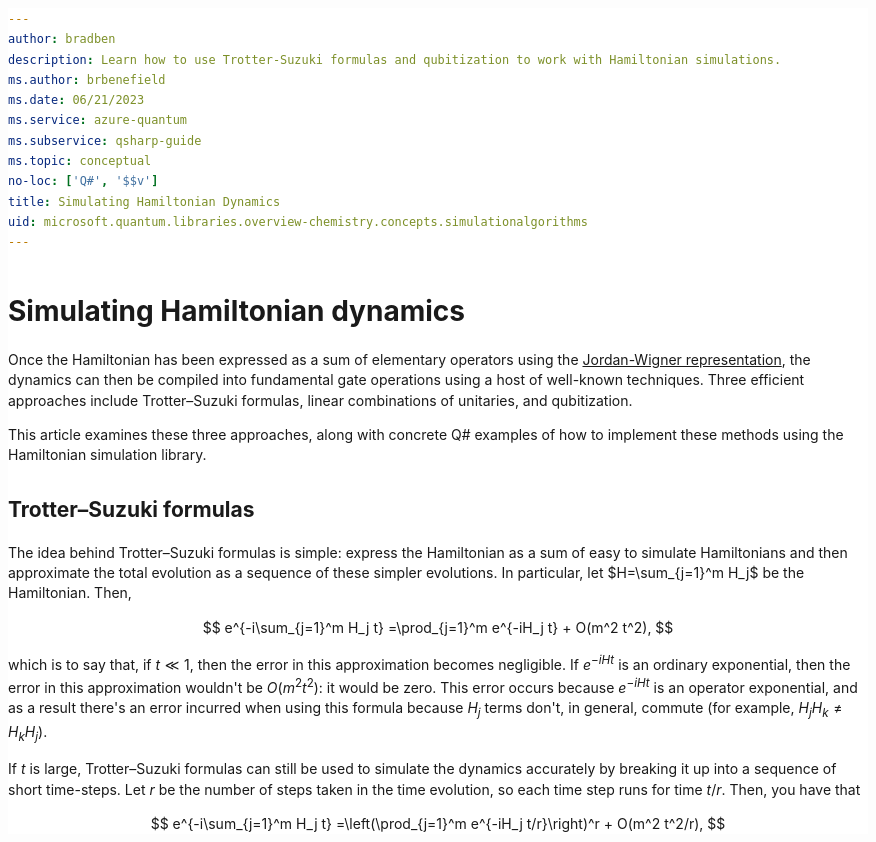 ```yaml
---
author: bradben
description: Learn how to use Trotter-Suzuki formulas and qubitization to work with Hamiltonian simulations.
ms.author: brbenefield
ms.date: 06/21/2023
ms.service: azure-quantum
ms.subservice: qsharp-guide
ms.topic: conceptual
no-loc: ['Q#', '$$v']
title: Simulating Hamiltonian Dynamics
uid: microsoft.quantum.libraries.overview-chemistry.concepts.simulationalgorithms
---
```


# Simulating Hamiltonian dynamics

Once the Hamiltonian has been expressed as a sum of elementary operators using the [Jordan-Wigner representation](xref:microsoft.quantum.libraries.overview-chemistry.concepts.jordanwigner), the dynamics can then be compiled into fundamental gate operations using a host of well-known techniques.
Three efficient approaches include Trotter–Suzuki formulas, linear combinations of unitaries, and qubitization.

This article examines these three approaches, along with concrete Q# examples of how to implement these methods using the Hamiltonian simulation library.

## Trotter–Suzuki formulas

The idea behind Trotter–Suzuki formulas is simple: express the Hamiltonian as a sum of easy to simulate Hamiltonians and then approximate the total evolution as a sequence of these simpler evolutions.
In particular, let $H=\sum_{j=1}^m H_j$ be the Hamiltonian.
Then,

$$
    e^{-i\sum_{j=1}^m H_j t} =\prod_{j=1}^m e^{-iH_j t} + O(m^2 t^2),
$$

which is to say that, if $t\ll 1$, then the error in this approximation becomes negligible.
If $e^{-i H t}$ is an ordinary exponential, then the error in this approximation wouldn't be $O(m^2 t^2)$: it would be zero.
This error occurs because $e^{-iHt}$ is an operator exponential, and as a result there's an error incurred when using this formula because $H_j$ terms don't, in general, commute (for example, $H_j H_k \ne H_k H_j$).

If $t$ is large, Trotter–Suzuki formulas can still be used to simulate the dynamics accurately by breaking it up into a sequence of short time-steps.
Let $r$ be the number of steps taken in the time evolution, so each time step runs for time $t/r$.
Then, you have that

$$
    e^{-i\sum_{j=1}^m H_j t} =\left(\prod_{j=1}^m e^{-iH_j t/r}\right)^r + O(m^2 t^2/r),
$$

